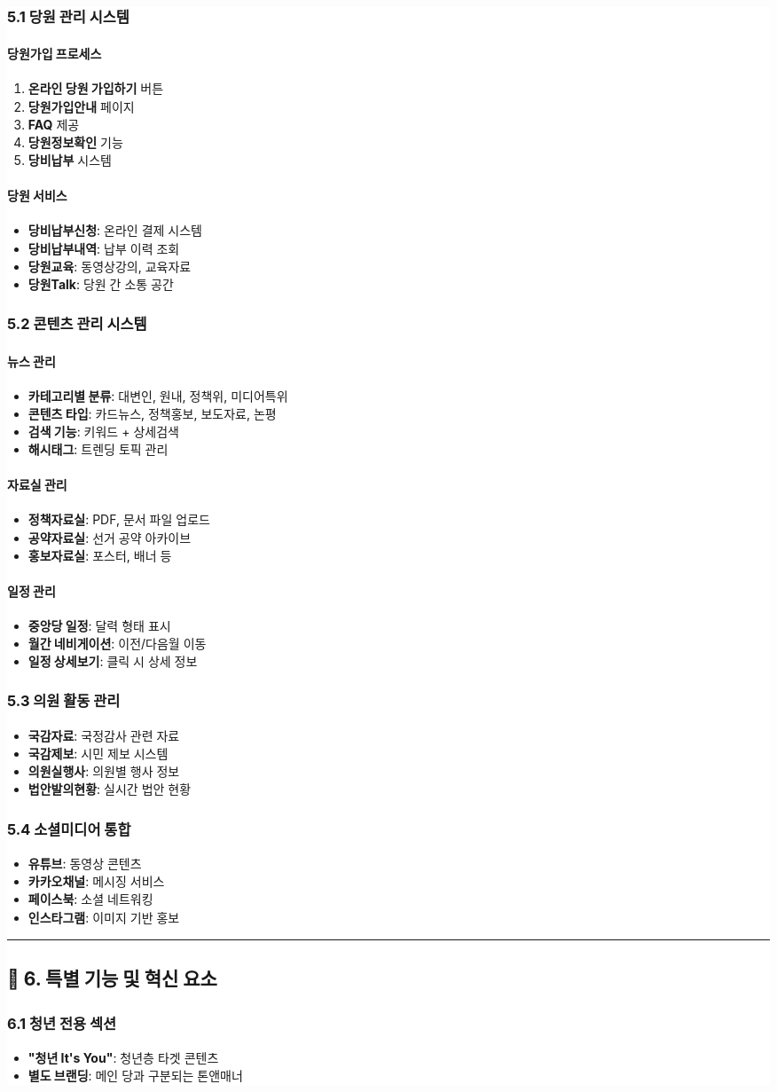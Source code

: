 ### **5.1 당원 관리 시스템**

#### **당원가입 프로세스**
1. **온라인 당원 가입하기** 버튼
2. **당원가입안내** 페이지
3. **FAQ** 제공
4. **당원정보확인** 기능
5. **당비납부** 시스템

#### **당원 서비스**
- **당비납부신청**: 온라인 결제 시스템
- **당비납부내역**: 납부 이력 조회
- **당원교육**: 동영상강의, 교육자료
- **당원Talk**: 당원 간 소통 공간

### **5.2 콘텐츠 관리 시스템**

#### **뉴스 관리**
- **카테고리별 분류**: 대변인, 원내, 정책위, 미디어특위
- **콘텐츠 타입**: 카드뉴스, 정책홍보, 보도자료, 논평
- **검색 기능**: 키워드 + 상세검색
- **해시태그**: 트렌딩 토픽 관리

#### **자료실 관리**
- **정책자료실**: PDF, 문서 파일 업로드
- **공약자료실**: 선거 공약 아카이브
- **홍보자료실**: 포스터, 배너 등

#### **일정 관리**
- **중앙당 일정**: 달력 형태 표시
- **월간 네비게이션**: 이전/다음월 이동
- **일정 상세보기**: 클릭 시 상세 정보

### **5.3 의원 활동 관리**
- **국감자료**: 국정감사 관련 자료
- **국감제보**: 시민 제보 시스템
- **의원실행사**: 의원별 행사 정보
- **법안발의현황**: 실시간 법안 현황

### **5.4 소셜미디어 통합**
- **유튜브**: 동영상 콘텐츠
- **카카오채널**: 메시징 서비스
- **페이스북**: 소셜 네트워킹
- **인스타그램**: 이미지 기반 홍보

---

## 🎯 **6. 특별 기능 및 혁신 요소**

### **6.1 청년 전용 섹션**
- **"청년 It's You"**: 청년층 타겟 콘텐츠
- **별도 브랜딩**: 메인 당과 구분되는 톤앤매너
